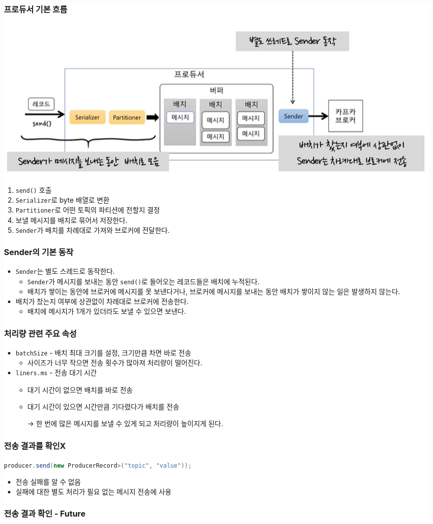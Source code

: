 ### 프로듀서 기본 흐름
![img.png](../../image/kafka4.png)
1. `send()` 호출
2. `Serializer`로 byte 배열로 변환
3. `Partitioner`로 어떤 토픽의 파티션에 전할지 결정
4. 보낼 메시지를 배치로 묶어서 저장한다.
5. `Sender`가 배치를 차례대로 가져와 브로커에 전달한다.

### Sender의 기본 동작

- `Sender`는 별도 스레드로 동작한다.
  - `Sender`가 메시지를 보내는 동안 `send()`로 들어오는 레코드들은 배치에 누적된다.
  - 배치가 쌓이는 동안에 브로커에 메시지를 못 보낸다거나, 브로커에 메시지를 보내는 동안 배치가 쌓이지 않는 일은 발생하지 않는다.
- 배치가 찼는지 여부에 상관없이 차례대로 브로커에 전송한다.
  - 배치에 메시지가 1개가 있더라도 보낼 수 있으면 보낸다.

### 처리량 관련 주요 속성

- `batchSize` - 배치 최대 크기를 설정, 크기만큼 차면 바로 전송
  - 사이즈가 너무 작으면 전송 횟수가 많아져 처리량이 떨어진다.
- `liners.ms` - 전송 대기 시간
  - 대기 시간이 없으면 배치를 바로 전송
  - 대기 시간이 있으면 시간만큼 기다렸다가 배치를 전송

    → 한 번에 많은 메시지를 보낼 수 있게 되고 처리량이 높이지게 된다.


### 전송 결과를 확인X

```java
producer.send(new ProducerRecord>("topic", "value"));
```

- 전송 실패를 알 수 없음
- 실패에 대한 별도 처리가 필요 없는 메시지 전송에 사용

### 전송 결과 확인 - Future
